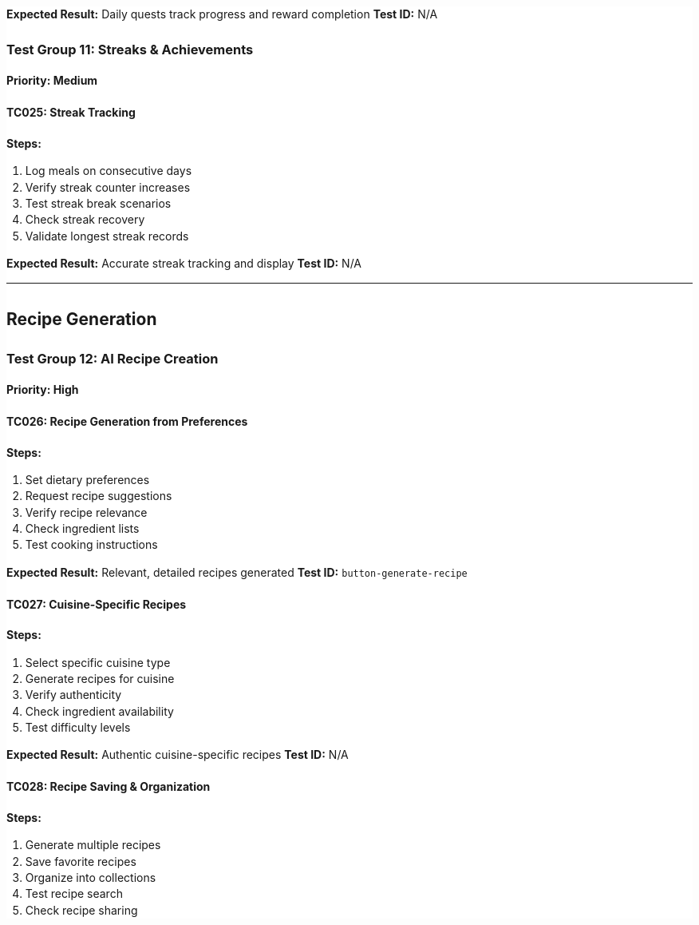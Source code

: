 **Expected Result:** Daily quests track progress and reward completion
**Test ID:** N/A

### Test Group 11: Streaks & Achievements
**Priority: Medium**

#### TC025: Streak Tracking
**Steps:**
1. Log meals on consecutive days
2. Verify streak counter increases
3. Test streak break scenarios
4. Check streak recovery
5. Validate longest streak records

**Expected Result:** Accurate streak tracking and display
**Test ID:** N/A

---

## Recipe Generation

### Test Group 12: AI Recipe Creation
**Priority: High**

#### TC026: Recipe Generation from Preferences
**Steps:**
1. Set dietary preferences
2. Request recipe suggestions
3. Verify recipe relevance
4. Check ingredient lists
5. Test cooking instructions

**Expected Result:** Relevant, detailed recipes generated
**Test ID:** `button-generate-recipe`

#### TC027: Cuisine-Specific Recipes
**Steps:**
1. Select specific cuisine type
2. Generate recipes for cuisine
3. Verify authenticity
4. Check ingredient availability
5. Test difficulty levels

**Expected Result:** Authentic cuisine-specific recipes
**Test ID:** N/A

#### TC028: Recipe Saving & Organization
**Steps:**
1. Generate multiple recipes
2. Save favorite recipes
3. Organize into collections
4. Test recipe search
5. Check recipe sharing
